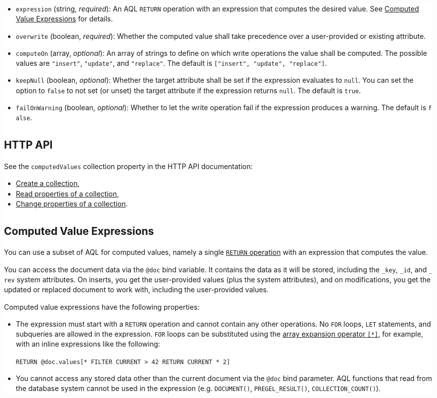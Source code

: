 - `expression` (string, _required_):
  An AQL `RETURN` operation with an expression that computes the desired value.
  See [Computed Value Expressions](#computed-value-expressions) for details.

- `overwrite` (boolean, _required_):
  Whether the computed value shall take precedence over a user-provided or
  existing attribute.

- `computeOn` (array, _optional_):
  An array of strings to define on which write operations the value shall be
  computed. The possible values are `"insert"`, `"update"`, and `"replace"`.
  The default is `["insert", "update", "replace"]`.

- `keepNull` (boolean, _optional_):
  Whether the target attribute shall be set if the expression evaluates to `null`.
  You can set the option to `false` to not set (or unset) the target attribute if
  the expression returns `null`. The default is `true`.

- `failOnWarning` (boolean, _optional_):
  Whether to let the write operation fail if the expression produces a warning.
  The default is `false`.

## HTTP API

See the `computedValues` collection property in the HTTP API documentation:
- [Create a collection](../../../http/collections/collection-creating#create-collection),
- [Read properties of a collection](../../../http/collections/collection-getting#read-properties-of-a-collection),
- [Change properties of a collection](../../../http/collections/collection-modifying#change-properties-of-a-collection).

## Computed Value Expressions

You can use a subset of AQL for computed values, namely a single
[`RETURN` operation](../../../aql/high-level-operations/operations-return) with an expression that
computes the value. 

You can access the document data via the `@doc` bind variable. It contains the
data as it will be stored, including the `_key`, `_id`, and `_rev`
system attributes. On inserts, you get the user-provided values (plus the
system attributes), and on modifications, you get the updated or replaced
document to work with, including the user-provided values.

Computed value expressions have the following properties:

- The expression must start with a `RETURN` operation and cannot contain any
  other operations. No `FOR` loops, `LET` statements, and subqueries are allowed
  in the expression. `FOR` loops can be substituted using the
  [array expansion operator `[*]`](../../../aql/advanced-features/advanced-array-operators#inline-expressions),
  for example, with an inline expressions like the following:

  `RETURN @doc.values[* FILTER CURRENT > 42 RETURN CURRENT * 2]`

- You cannot access any stored data other than the current document via the
  `@doc` bind parameter. AQL functions that read from the database system cannot
  be used in the expression (e.g. `DOCUMENT()`, `PREGEL_RESULT()`,
  `COLLECTION_COUNT()`).
